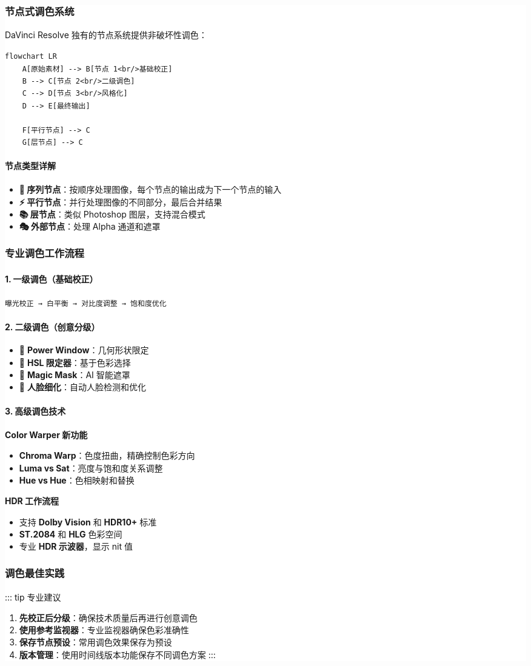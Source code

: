 ### 节点式调色系统

DaVinci Resolve 独有的节点系统提供非破坏性调色：

```mermaid
flowchart LR
    A[原始素材] --> B[节点 1<br/>基础校正]
    B --> C[节点 2<br/>二级调色]
    C --> D[节点 3<br/>风格化]
    D --> E[最终输出]
    
    F[平行节点] --> C
    G[层节点] --> C
```

#### 节点类型详解

- **🔗 序列节点**：按顺序处理图像，每个节点的输出成为下一个节点的输入
- **⚡ 平行节点**：并行处理图像的不同部分，最后合并结果
- **📚 层节点**：类似 Photoshop 图层，支持混合模式
- **🎭 外部节点**：处理 Alpha 通道和遮罩

### 专业调色工作流程

#### 1. 一级调色（基础校正）
```
曝光校正 → 白平衡 → 对比度调整 → 饱和度优化
```

#### 2. 二级调色（创意分级）
- 🎯 **Power Window**：几何形状限定
- 🎨 **HSL 限定器**：基于色彩选择
- 🤖 **Magic Mask**：AI 智能遮罩
- 👤 **人脸细化**：自动人脸检测和优化

#### 3. 高级调色技术

**Color Warper 新功能** 
- **Chroma Warp**：色度扭曲，精确控制色彩方向
- **Luma vs Sat**：亮度与饱和度关系调整
- **Hue vs Hue**：色相映射和替换

**HDR 工作流程**
- 支持 **Dolby Vision** 和 **HDR10+** 标准
- **ST.2084** 和 **HLG** 色彩空间
- 专业 **HDR 示波器**，显示 nit 值

### 调色最佳实践

::: tip 专业建议
1. **先校正后分级**：确保技术质量后再进行创意调色
2. **使用参考监视器**：专业监视器确保色彩准确性
3. **保存节点预设**：常用调色效果保存为预设
4. **版本管理**：使用时间线版本功能保存不同调色方案
:::
